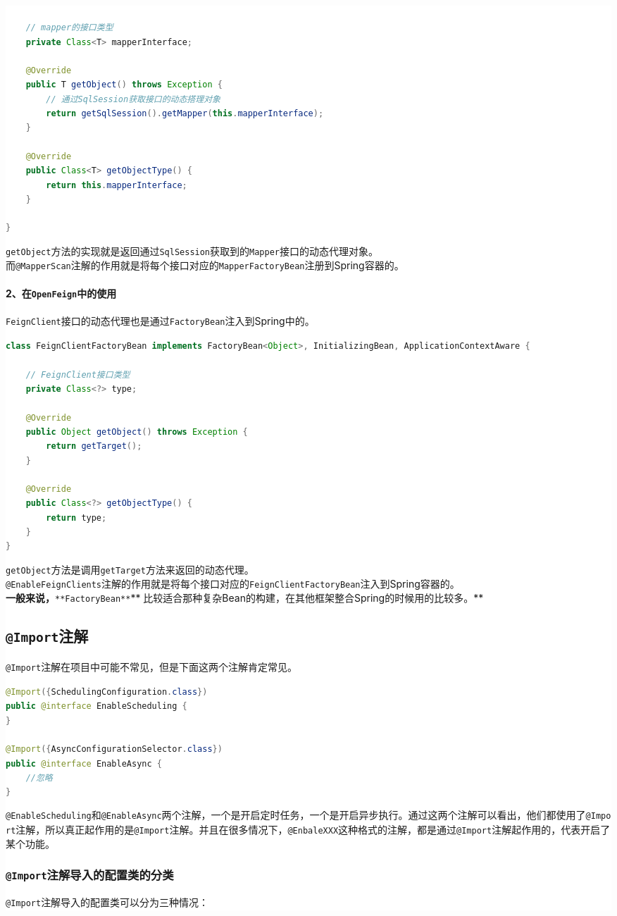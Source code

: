 ```java

	// mapper的接口类型
	private Class<T> mapperInterface;

	@Override
	public T getObject() throws Exception {
		// 通过SqlSession获取接口的动态搭理对象
		return getSqlSession().getMapper(this.mapperInterface);
	}

	@Override
	public Class<T> getObjectType() {
		return this.mapperInterface;
	}

}
```
`getObject`方法的实现就是返回通过`SqlSession`获取到的`Mapper`接口的动态代理对象。<br />而`@MapperScan`注解的作用就是将每个接口对应的`MapperFactoryBean`注册到Spring容器的。
<a name="GDHrH"></a>
#### 2、在`OpenFeign`中的使用
`FeignClient`接口的动态代理也是通过`FactoryBean`注入到Spring中的。
```java
class FeignClientFactoryBean implements FactoryBean<Object>, InitializingBean, ApplicationContextAware {

	// FeignClient接口类型
	private Class<?> type;

	@Override
	public Object getObject() throws Exception {
		return getTarget();
	}

	@Override
	public Class<?> getObjectType() {
		return type;
	}
}
```
`getObject`方法是调用`getTarget`方法来返回的动态代理。<br />`@EnableFeignClients`注解的作用就是将每个接口对应的`FeignClientFactoryBean`注入到Spring容器的。<br />**一般来说，**`**FactoryBean**`** 比较适合那种复杂Bean的构建，在其他框架整合Spring的时候用的比较多。**
<a name="OhDnZ"></a>
## `@Import`注解
`@Import`注解在项目中可能不常见，但是下面这两个注解肯定常见。
```java
@Import({SchedulingConfiguration.class})
public @interface EnableScheduling {
}

@Import({AsyncConfigurationSelector.class})
public @interface EnableAsync {
    //忽略
}
```
`@EnableScheduling`和`@EnableAsync`两个注解，一个是开启定时任务，一个是开启异步执行。通过这两个注解可以看出，他们都使用了`@Import`注解，所以真正起作用的是`@Import`注解。并且在很多情况下，`@EnbaleXXX`这种格式的注解，都是通过`@Import`注解起作用的，代表开启了某个功能。
<a name="qq5DB"></a>
### `@Import`注解导入的配置类的分类
`@Import`注解导入的配置类可以分为三种情况：
<a name="jnTvB"></a>
